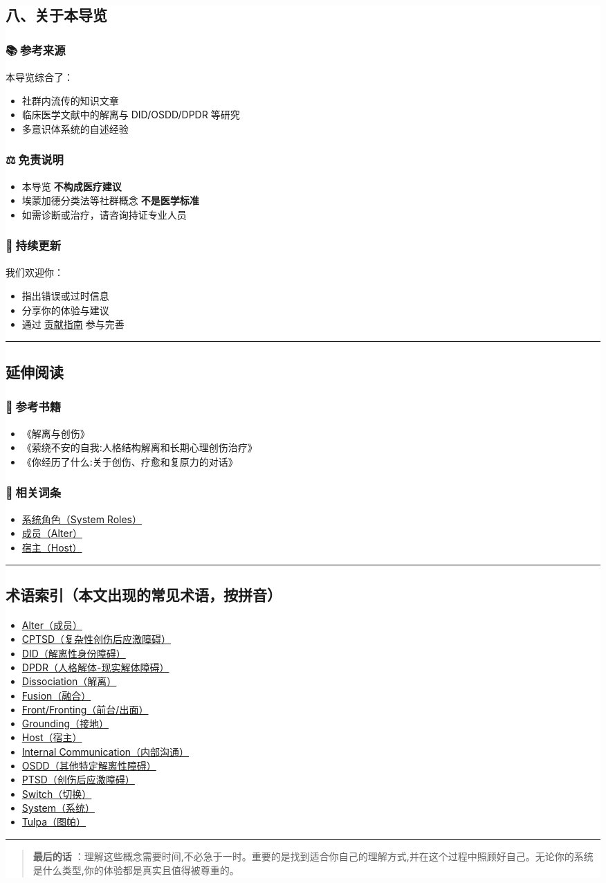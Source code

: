 ## 八、关于本导览

### 📚 参考来源

本导览综合了：

- 社群内流传的知识文章
- 临床医学文献中的解离与 DID/OSDD/DPDR 等研究
- 多意识体系统的自述经验

### ⚖️ 免责说明

- 本导览 **不构成医疗建议**
- 埃蒙加德分类法等社群概念 **不是医学标准**
- 如需诊断或治疗，请咨询持证专业人员

### 🤝 持续更新

我们欢迎你：

- 指出错误或过时信息
- 分享你的体验与建议
- 通过 [贡献指南](../contributing/index.md) 参与完善

---

## 延伸阅读

### 📖 参考书籍

- 《解离与创伤》
- 《萦绕不安的自我:人格结构解离和长期心理创伤治疗》
- 《你经历了什么:关于创伤、疗愈和复原力的对话》

### 🔗 相关词条

- [系统角色（System Roles）](../entries/System-Roles.md)
- [成员（Alter）](../entries/Alter.md)
- [宿主（Host）](../entries/Host.md)

---

## 术语索引（本文出现的常见术语，按拼音）

- [Alter（成员）](../entries/Alter.md)
- [CPTSD（复杂性创伤后应激障碍）](../entries/CPTSD.md)
- [DID（解离性身份障碍）](../entries/DID.md)
- [DPDR（人格解体-现实解体障碍）](../entries/Depersonalization-Derealization-Disorder-DPDR.md)
- [Dissociation（解离）](../entries/Dissociation.md)
- [Fusion（融合）](../entries/Fusion.md)
- [Front/Fronting（前台/出面）](../entries/Front-Fronting.md)
- [Grounding（接地）](../entries/Grounding.md)
- [Host（宿主）](../entries/Host.md)
- [Internal Communication（内部沟通）](../entries/Internal-Communication.md)
- [OSDD（其他特定解离性障碍）](../entries/OSDD.md)
- [PTSD（创伤后应激障碍）](../entries/PTSD.md)
- [Switch（切换）](../entries/Switch.md)
- [System（系统）](../entries/System.md)
- [Tulpa（图帕）](../entries/Tulpa.md)

---

> **最后的话** ：理解这些概念需要时间,不必急于一时。重要的是找到适合你自己的理解方式,并在这个过程中照顾好自己。无论你的系统是什么类型,你的体验都是真实且值得被尊重的。

